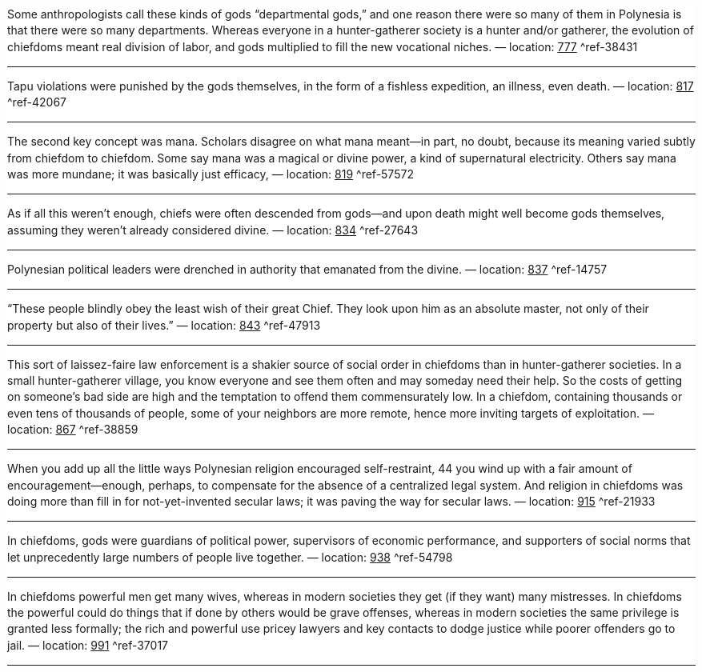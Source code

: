 Some anthropologists call these kinds of gods “departmental gods,” and one reason there were so many of them in Polynesia is that there were so many departments. Whereas everyone in a hunter-gatherer society is a hunter and/or gatherer, the evolution of chiefdoms meant real division of labor, and gods multiplied to fill the new vocational niches. — location: [777](kindle://book?action=open&asin=B002AKPEHW&location=777) ^ref-38431

---
Tapu violations were punished by the gods themselves, in the form of a fishless expedition, an illness, even death. — location: [817](kindle://book?action=open&asin=B002AKPEHW&location=817) ^ref-42067

---
The second key concept was mana. Scholars disagree on what mana meant—in part, no doubt, because its meaning varied subtly from chiefdom to chiefdom. Some say mana was a magical or divine power, a kind of supernatural electricity. Others say mana was more mundane; it was basically just efficacy, — location: [819](kindle://book?action=open&asin=B002AKPEHW&location=819) ^ref-57572

---
As if all this weren’t enough, chiefs were often descended from gods—and upon death might well become gods themselves, assuming they weren’t already considered divine. — location: [834](kindle://book?action=open&asin=B002AKPEHW&location=834) ^ref-27643

---
Polynesian political leaders were drenched in authority that emanated from the divine. — location: [837](kindle://book?action=open&asin=B002AKPEHW&location=837) ^ref-14757

---
“These people blindly obey the least wish of their great Chief. They look upon him as an absolute master, not only of their property but also of their lives.” — location: [843](kindle://book?action=open&asin=B002AKPEHW&location=843) ^ref-47913

---
This sort of laissez-faire law enforcement is a shakier source of social order in chiefdoms than in hunter-gatherer societies. In a small hunter-gatherer village, you know everyone and see them often and may someday need their help. So the costs of getting on someone’s bad side are high and the temptation to offend them commensurately low. In a chiefdom, containing thousands or even tens of thousands of people, some of your neighbors are more remote, hence more inviting targets of exploitation. — location: [867](kindle://book?action=open&asin=B002AKPEHW&location=867) ^ref-38859

---
When you add up all the little ways Polynesian religion encouraged self-restraint, 44 you wind up with a fair amount of encouragement—enough, perhaps, to compensate for the absence of a centralized legal system. And religion in chiefdoms was doing more than fill in for not-yet-invented secular laws; it was paving the way for secular laws. — location: [915](kindle://book?action=open&asin=B002AKPEHW&location=915) ^ref-21933

---
In chiefdoms, gods were guardians of political power, supervisors of economic performance, and supporters of social norms that let unprecedently large numbers of people live together. — location: [938](kindle://book?action=open&asin=B002AKPEHW&location=938) ^ref-54798

---
In chiefdoms powerful men get many wives, whereas in modern societies they get (if they want) many mistresses. In chiefdoms the powerful could do things that if done by others would be grave offenses, whereas in modern societies the same privilege is granted less formally; the rich and powerful use pricey lawyers and key contacts to dodge justice while poorer offenders go to jail. — location: [991](kindle://book?action=open&asin=B002AKPEHW&location=991) ^ref-37017

---